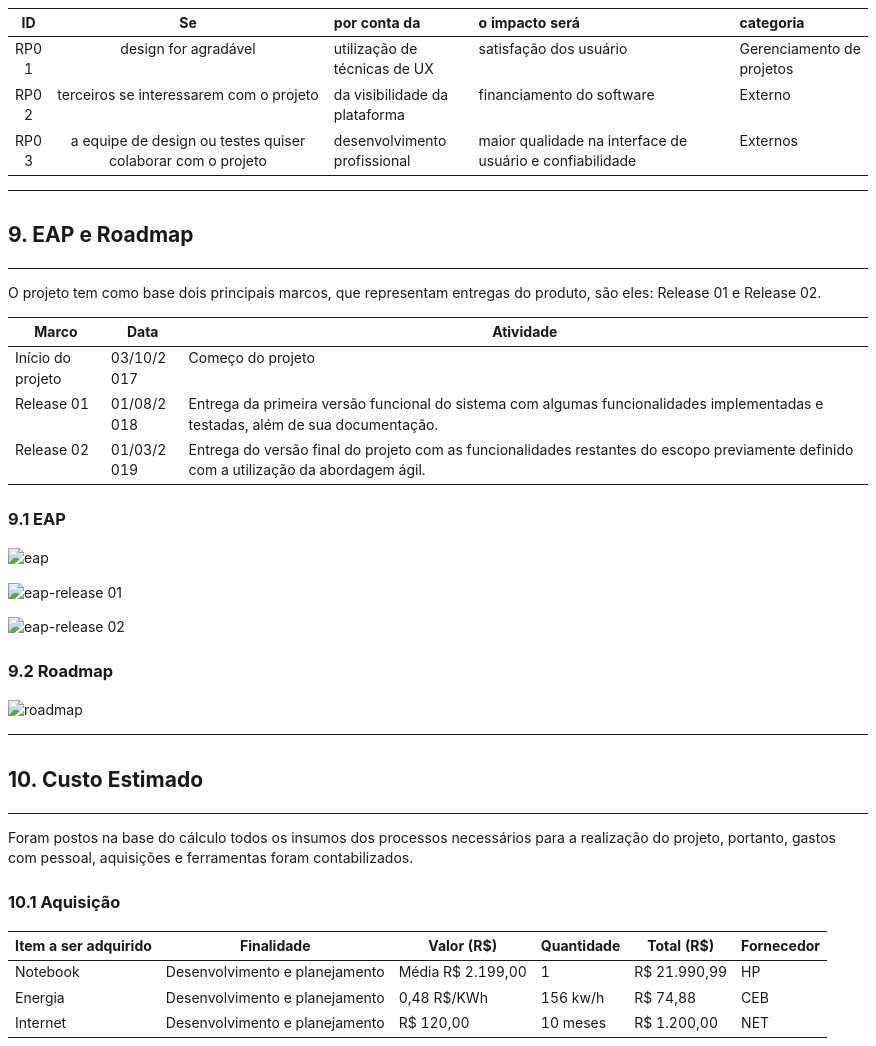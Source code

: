 |ID|Se|por conta da|o impacto será|categoria|
|:-:|:-:|:---------|:-------------|:--------|
|RP01|design for agradável|utilização de técnicas de UX|satisfação dos usuário|Gerenciamento de projetos|
|RP02|terceiros se interessarem com o projeto|da visibilidade da plataforma|financiamento do software|Externo|
|RP03|a equipe de design ou testes quiser colaborar com o projeto|desenvolvimento profissional|maior qualidade na interface de usuário e confiabilidade|Externos|

***
## 9. EAP e Roadmap
***

O projeto tem como base dois principais marcos, que representam entregas do produto, são eles: Release 01 e Release 02.

|Marco|Data|Atividade|
|-----|----|---------|
|Início do projeto|03/10/2017|Começo do projeto|
|Release 01|01/08/2018|Entrega da primeira versão funcional do sistema com algumas funcionalidades implementadas e testadas, além de sua documentação.|
|Release 02|01/03/2019|Entrega do versão final do projeto com as funcionalidades restantes do escopo previamente definido com a utilização da abordagem ágil.|

### 9.1 EAP

![eap](https://user-images.githubusercontent.com/14116020/45258241-c2ceed80-b38a-11e8-8869-2307cf91fd07.png)

![eap-release 01](https://user-images.githubusercontent.com/14116020/45258240-c2365700-b38a-11e8-8fa6-8d1129c53d46.png)

![eap-release 02](https://user-images.githubusercontent.com/14116020/45258239-c2365700-b38a-11e8-9d1d-9a5b72fd6e9e.png)

### 9.2 Roadmap

![roadmap](https://user-images.githubusercontent.com/14116020/45258242-c2ceed80-b38a-11e8-802c-6e6f84f36e01.png)

***
## 10. Custo Estimado
***

Foram postos na base do cálculo todos os insumos dos processos necessários para a realização do projeto, portanto, gastos com pessoal, aquisições e ferramentas foram contabilizados.

### 10.1 Aquisição

|Item a ser adquirido|Finalidade|Valor (R$)|Quantidade|Total (R$)|Fornecedor|
|--------------------|----------|----------|----------|----------|----------|
|Notebook|Desenvolvimento e planejamento|Média R$ 2.199,00|1|R$ 21.990,99|HP|
|Energia|Desenvolvimento e planejamento|0,48 R$/KWh|156 kw/h|R$ 74,88|CEB|
|Internet|Desenvolvimento e planejamento|R$ 120,00|10 meses|R$ 1.200,00|NET|
